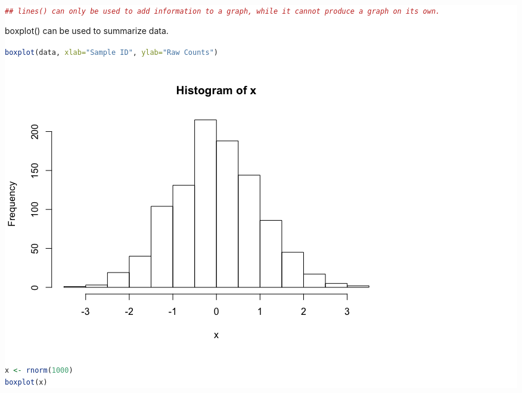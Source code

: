 ```r
## lines() can only be used to add information to a graph, while it cannot produce a graph on its own.
```


boxplot() can be used to summarize data.


```r
boxplot(data, xlab="Sample ID", ylab="Raw Counts")
```

![](Intro2R_files/figure-html/unnamed-chunk-72-1.png)


```r
x <- rnorm(1000)
boxplot(x)
```
